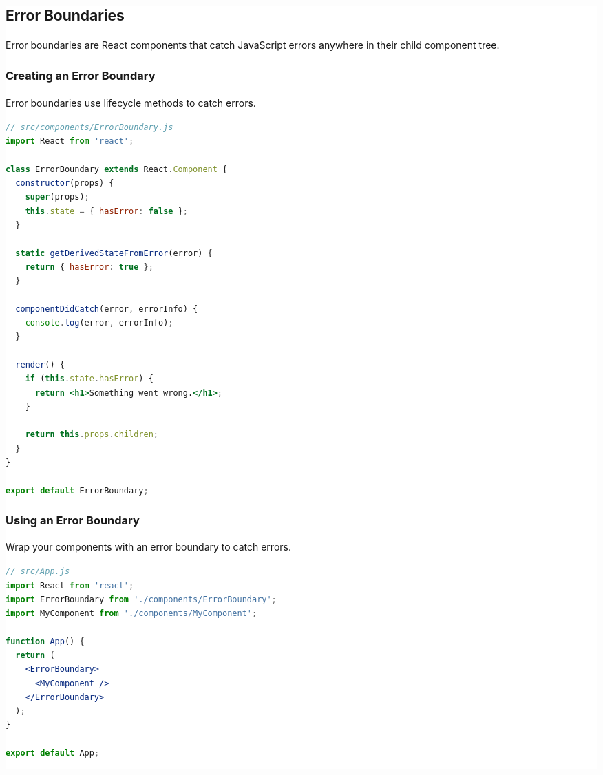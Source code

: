 
## Error Boundaries

Error boundaries are React components that catch JavaScript errors anywhere in their child component tree.

### Creating an Error Boundary

Error boundaries use lifecycle methods to catch errors.

```jsx
// src/components/ErrorBoundary.js
import React from 'react';

class ErrorBoundary extends React.Component {
  constructor(props) {
    super(props);
    this.state = { hasError: false };
  }

  static getDerivedStateFromError(error) {
    return { hasError: true };
  }

  componentDidCatch(error, errorInfo) {
    console.log(error, errorInfo);
  }

  render() {
    if (this.state.hasError) {
      return <h1>Something went wrong.</h1>;
    }

    return this.props.children; 
  }
}

export default ErrorBoundary;
```

### Using an Error Boundary

Wrap your components with an error boundary to catch errors.

```jsx
// src/App.js
import React from 'react';
import ErrorBoundary from './components/ErrorBoundary';
import MyComponent from './components/MyComponent';

function App() {
  return (
    <ErrorBoundary>
      <MyComponent />
    </ErrorBoundary>
  );
}

export default App;
```

---